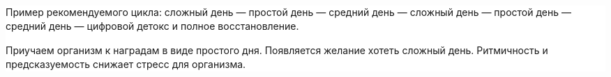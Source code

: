 Пример рекомендуемого цикла: сложный день — простой день — средний день — сложный день — простой день — средний день — цифровой детокс и полное восстановление.

Приучаем организм к наградам в виде простого дня. Появляется желание хотеть сложный день. Ритмичность и предсказуемость снижает стресс для организма.
